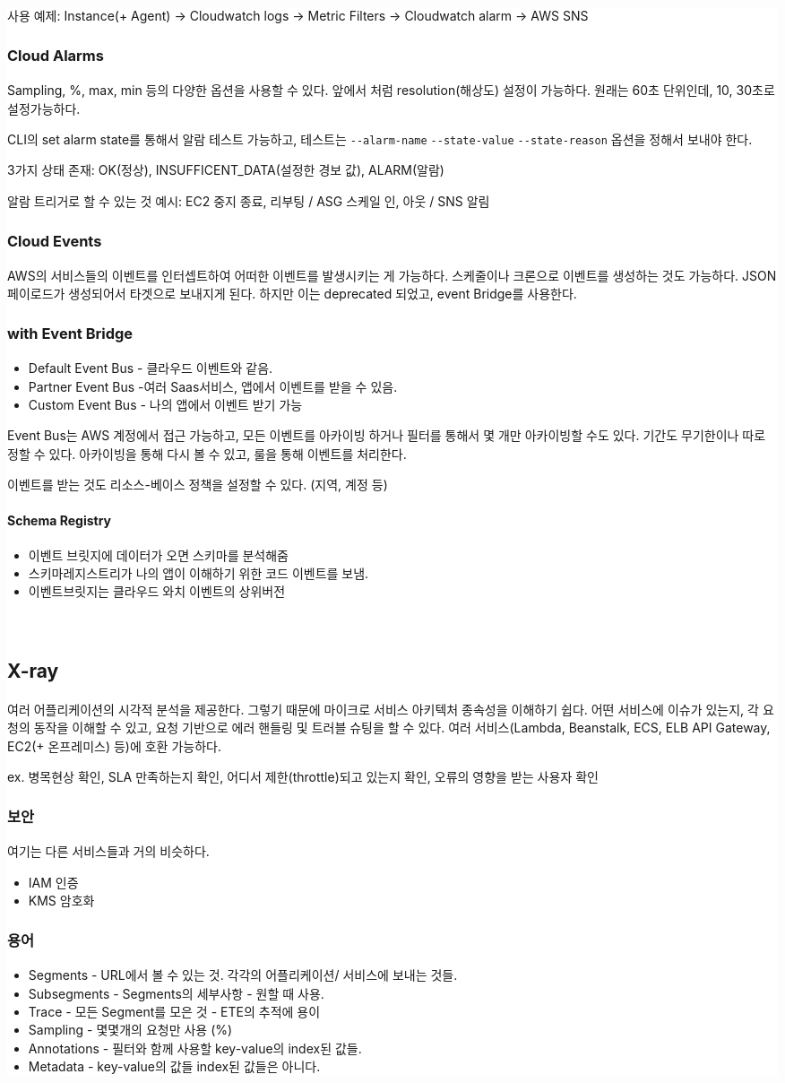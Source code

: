 사용 예제: Instance(+ Agent) -> Cloudwatch logs -> Metric Filters -> Cloudwatch alarm -> AWS SNS

### Cloud Alarms

Sampling, %, max, min 등의 다양한 옵션을 사용할 수 있다. 앞에서 처럼 resolution(해상도) 설정이 가능하다. 원래는 60초 단위인데, 10, 30초로 설정가능하다.

CLI의 set alarm state를 통해서 알람 테스트 가능하고, 테스트는 `--alarm-name` `--state-value` `--state-reason` 옵션을 정해서 보내야 한다.

3가지 상태 존재: OK(정상), INSUFFICENT_DATA(설정한 경보 값), ALARM(알람)

알람 트리거로 할 수 있는 것 예시: EC2 중지 종료, 리부팅 / ASG 스케일 인, 아웃 / SNS 알림

### Cloud Events

AWS의 서비스들의 이벤트를 인터셉트하여 어떠한 이벤트를 발생시키는 게 가능하다. 스케줄이나 크론으로 이벤트를 생성하는 것도 가능하다. JSON 페이로드가 생성되어서 타겟으로 보내지게 된다. 하지만 이는 deprecated 되었고, event Bridge를 사용한다.

### with Event Bridge

- Default Event Bus - 클라우드 이벤트와 같음.
- Partner Event Bus -여러 Saas서비스, 앱에서 이벤트를 받을 수 있음.
- Custom Event Bus - 나의 앱에서 이벤트 받기 가능

Event Bus는 AWS 계정에서 접근 가능하고, 모든 이벤트를 아카이빙 하거나 필터를 통해서 몇 개만 아카이빙할 수도 있다. 기간도 무기한이나 따로 정할 수 있다. 아카이빙을 통해 다시 볼 수 있고, 룰을 통해 이벤트를 처리한다.

이벤트를 받는 것도 리소스-베이스 정책을 설정할 수 있다. (지역, 계정 등)

#### Schema Registry

- 이벤트 브릿지에 데이터가 오면 스키마를 분석해줌
- 스키마레지스트리가 나의 앱이 이해하기 위한 코드 이벤트를 보냄.
- 이벤트브릿지는 클라우드 와치 이벤트의 상위버전

<br/>

## X-ray

여러 어플리케이션의 시각적 분석을 제공한다. 그렇기 때문에 마이크로 서비스 아키텍처 종속성을 이해하기 쉽다. 어떤 서비스에 이슈가 있는지, 각 요청의 동작을 이해할 수 있고, 요청 기반으로 에러 핸들링 및 트러블 슈팅을 할 수 있다. 여러 서비스(Lambda, Beanstalk, ECS, ELB API Gateway, EC2(+ 온프레미스) 등)에 호환 가능하다.

ex. 병목현상 확인, SLA 만족하는지 확인, 어디서 제한(throttle)되고 있는지 확인, 오류의 영향을 받는 사용자 확인

### 보안

여기는 다른 서비스들과 거의 비슷하다.

- IAM 인증
- KMS 암호화

### 용어

- Segments - URL에서 볼 수 있는 것. 각각의 어플리케이션/ 서비스에 보내는 것들.
- Subsegments - Segments의 세부사항 - 원할 때 사용.
- Trace - 모든 Segment를 모은 것 - ETE의 추적에 용이
- Sampling - 몇몇개의 요청만 사용 (%)
- Annotations - 필터와 함께 사용할 key-value의 index된 값들.
- Metadata - key-value의 값들 index된 값들은 아니다.
